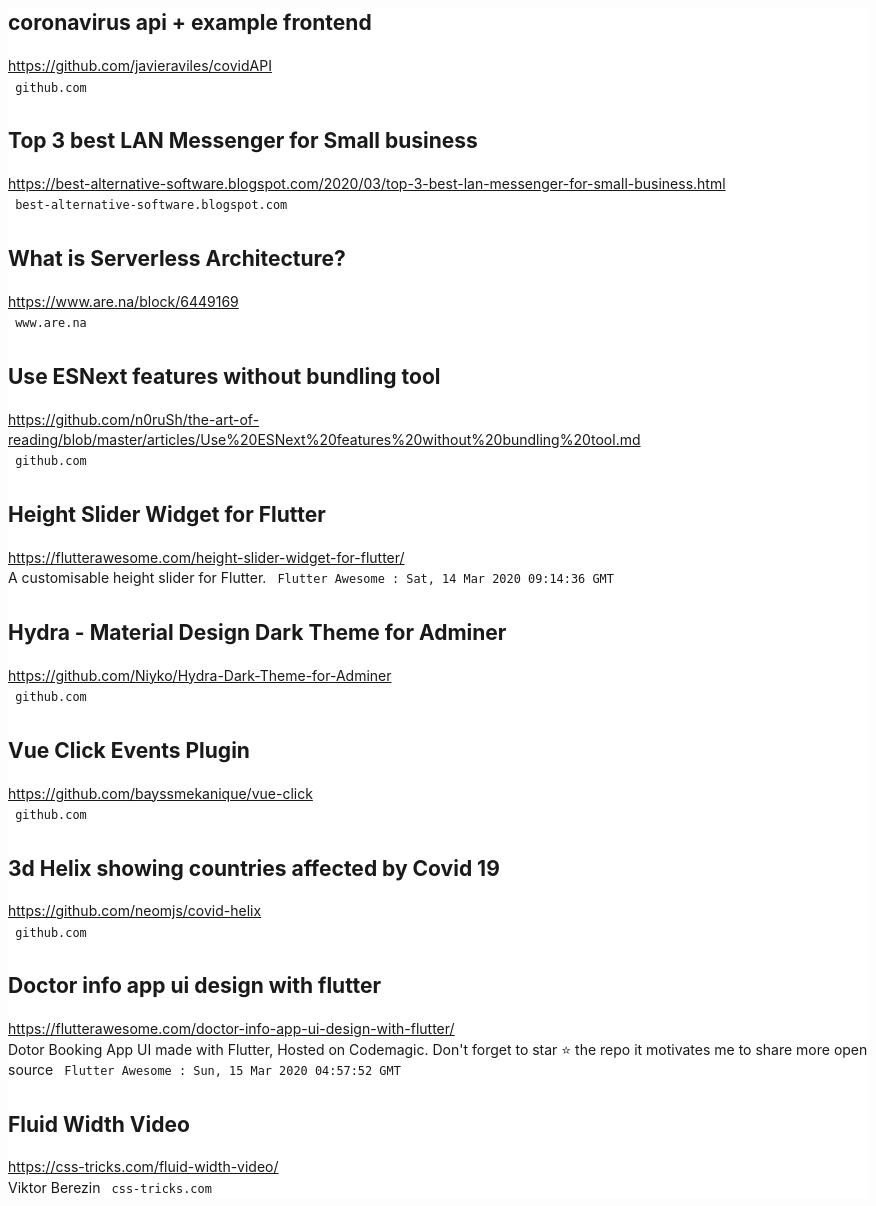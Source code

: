 
## coronavirus api + example frontend  
https://github.com/javieraviles/covidAPI  
 ` github.com`
  

## Top 3 best LAN Messenger for Small business  
https://best-alternative-software.blogspot.com/2020/03/top-3-best-lan-messenger-for-small-business.html  
 ` best-alternative-software.blogspot.com`
  

## What is Serverless Architecture?  
https://www.are.na/block/6449169  
 ` www.are.na`
  

## Use ESNext features without bundling tool  
https://github.com/n0ruSh/the-art-of-reading/blob/master/articles/Use%20ESNext%20features%20without%20bundling%20tool.md  
 ` github.com`
  

## Height Slider Widget for Flutter  
https://flutterawesome.com/height-slider-widget-for-flutter/  
A customisable height slider for Flutter. ` Flutter Awesome : Sat, 14 Mar 2020 09:14:36 GMT`
  

## Hydra - Material Design Dark Theme for Adminer  
https://github.com/Niyko/Hydra-Dark-Theme-for-Adminer  
 ` github.com`
  

## Vue Click Events Plugin  
https://github.com/bayssmekanique/vue-click  
 ` github.com`
  

## 3d Helix showing countries affected by Covid 19  
https://github.com/neomjs/covid-helix  
 ` github.com`
  

## Doctor info app ui design with flutter  
https://flutterawesome.com/doctor-info-app-ui-design-with-flutter/  
Dotor Booking App UI made with Flutter, Hosted on Codemagic. Don't forget to star ⭐ the repo it motivates me to share more open source ` Flutter Awesome : Sun, 15 Mar 2020 04:57:52 GMT`
  

## Fluid Width Video  
https://css-tricks.com/fluid-width-video/  
Viktor Berezin ` css-tricks.com`
  